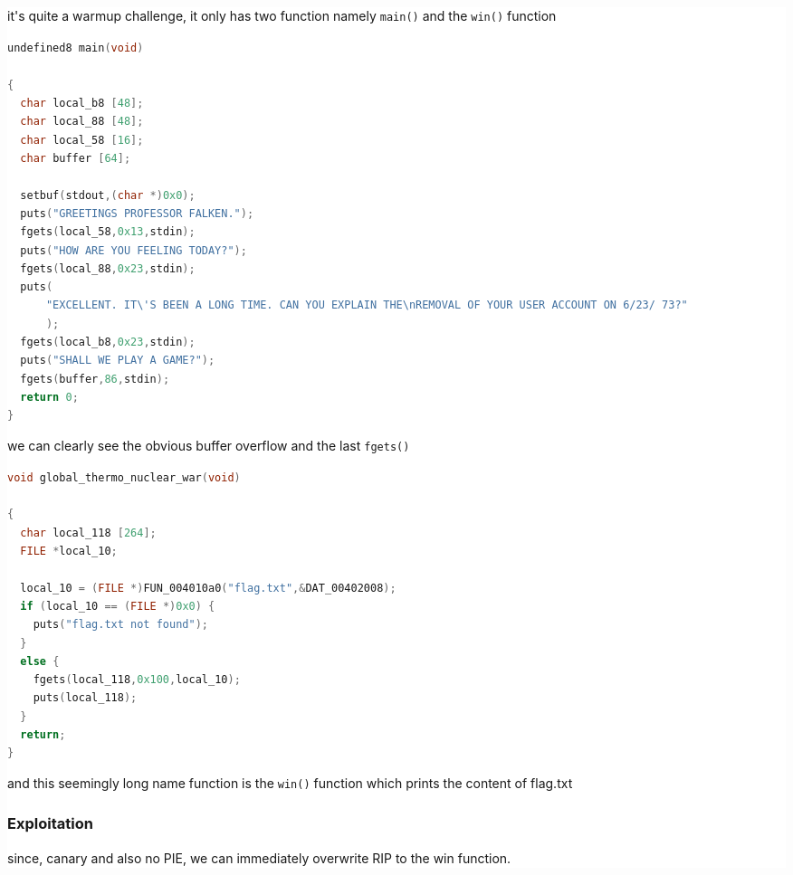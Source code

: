 it's quite a warmup challenge, it only has two function namely `main()` and the `win()` function

```c
undefined8 main(void)

{
  char local_b8 [48];
  char local_88 [48];
  char local_58 [16];
  char buffer [64];
  
  setbuf(stdout,(char *)0x0);
  puts("GREETINGS PROFESSOR FALKEN.");
  fgets(local_58,0x13,stdin);
  puts("HOW ARE YOU FEELING TODAY?");
  fgets(local_88,0x23,stdin);
  puts(
      "EXCELLENT. IT\'S BEEN A LONG TIME. CAN YOU EXPLAIN THE\nREMOVAL OF YOUR USER ACCOUNT ON 6/23/ 73?"
      );
  fgets(local_b8,0x23,stdin);
  puts("SHALL WE PLAY A GAME?");
  fgets(buffer,86,stdin);
  return 0;
}
```

we can clearly see the obvious buffer overflow and the last `fgets()`

```c
void global_thermo_nuclear_war(void)

{
  char local_118 [264];
  FILE *local_10;
  
  local_10 = (FILE *)FUN_004010a0("flag.txt",&DAT_00402008);
  if (local_10 == (FILE *)0x0) {
    puts("flag.txt not found");
  }
  else {
    fgets(local_118,0x100,local_10);
    puts(local_118);
  }
  return;
}
```

and this seemingly long name function is the `win()` function which prints the content of flag.txt

### Exploitation

since, canary and also no PIE, we can immediately overwrite RIP to the win function.
